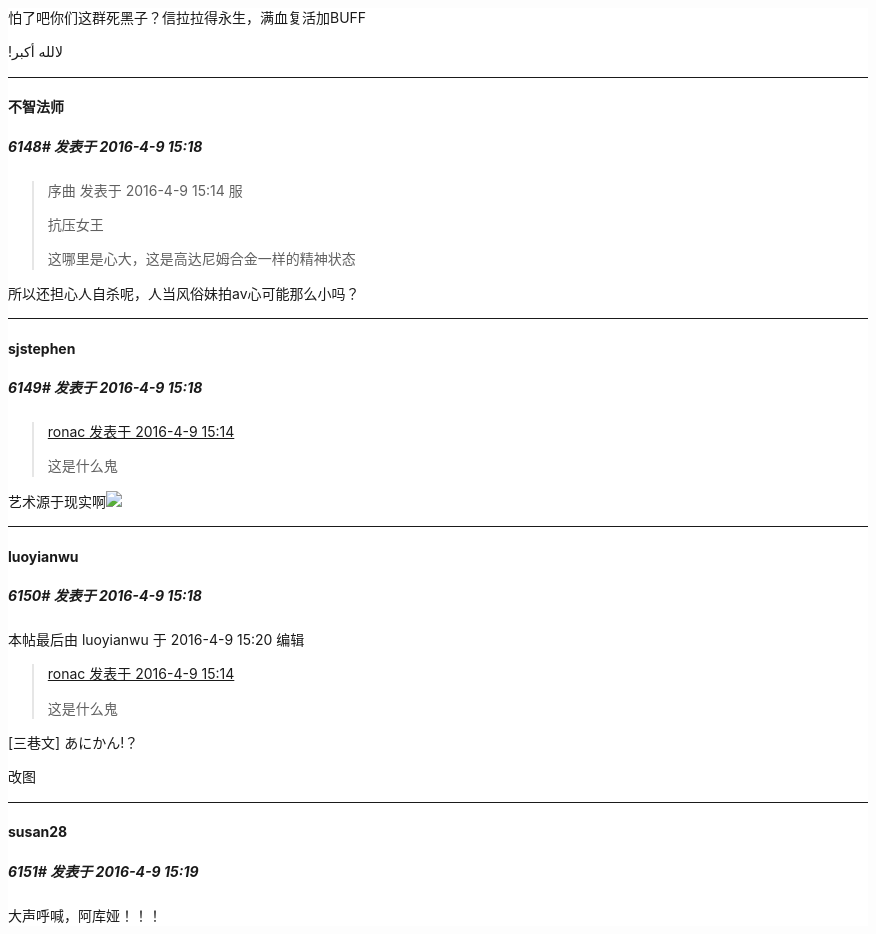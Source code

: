 
怕了吧你们这群死黑子？信拉拉得永生，满血复活加BUFF


!لالله أكبر


-----

####  不智法师  
##### 6148#       发表于 2016-4-9 15:18


<blockquote>序曲 发表于 2016-4-9 15:14
服

抗压女王

这哪里是心大，这是高达尼姆合金一样的精神状态</blockquote>
所以还担心人自杀呢，人当风俗妹拍av心可能那么小吗？


-----

####  sjstephen  
##### 6149#       发表于 2016-4-9 15:18


<blockquote><a href="httphttps://bbs.saraba1st.com/2b/forum.php?mod=redirect&amp;goto=findpost&amp;pid=32089139&amp;ptid=1247722" target="_blank">ronac 发表于 2016-4-9 15:14</a>

这是什么鬼</blockquote>
艺术源于现实啊<img src="https://static.saraba1st.com/image/smiley/face/154.gif" referrerpolicy="no-referrer">


-----

####  luoyianwu  
##### 6150#       发表于 2016-4-9 15:18


 本帖最后由 luoyianwu 于 2016-4-9 15:20 编辑 
<blockquote><a href="httphttps://bbs.saraba1st.com/2b/forum.php?mod=redirect&amp;goto=findpost&amp;pid=32089139&amp;ptid=1247722" target="_blank">ronac 发表于 2016-4-9 15:14</a>

这是什么鬼</blockquote>
 [三巷文] あにかん!？

改图


-----

####  susan28  
##### 6151#       发表于 2016-4-9 15:19


大声呼喊，阿库娅！！！

